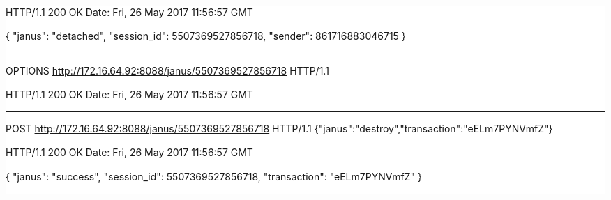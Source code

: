HTTP/1.1 200 OK
Date: Fri, 26 May 2017 11:56:57 GMT

{
   "janus": "detached",
   "session_id": 5507369527856718,
   "sender": 861716883046715
}

------------------------------------------------------------------

OPTIONS http://172.16.64.92:8088/janus/5507369527856718 HTTP/1.1

HTTP/1.1 200 OK
Date: Fri, 26 May 2017 11:56:57 GMT

------------------------------------------------------------------

POST http://172.16.64.92:8088/janus/5507369527856718 HTTP/1.1
{"janus":"destroy","transaction":"eELm7PYNVmfZ"}

HTTP/1.1 200 OK
Date: Fri, 26 May 2017 11:56:57 GMT

{
   "janus": "success",
   "session_id": 5507369527856718,
   "transaction": "eELm7PYNVmfZ"
}

------------------------------------------------------------------

